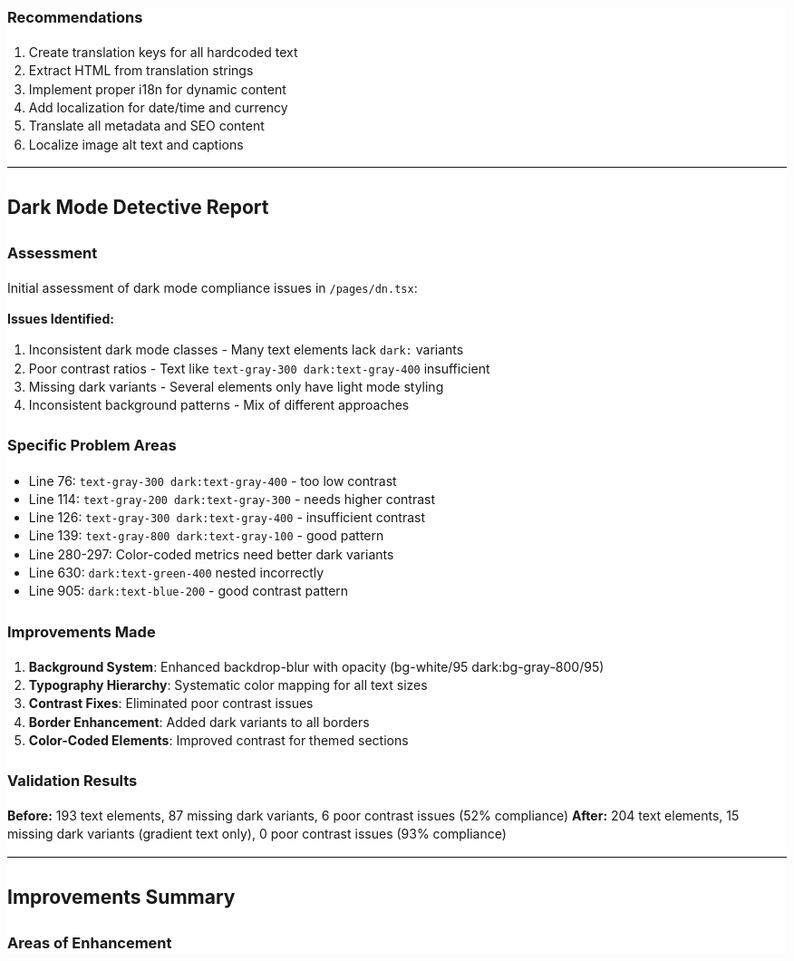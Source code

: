 ### Recommendations

1. Create translation keys for all hardcoded text
2. Extract HTML from translation strings
3. Implement proper i18n for dynamic content
4. Add localization for date/time and currency
5. Translate all metadata and SEO content
6. Localize image alt text and captions

---

## Dark Mode Detective Report

### Assessment

Initial assessment of dark mode compliance issues in `/pages/dn.tsx`:

**Issues Identified:**
1. Inconsistent dark mode classes - Many text elements lack `dark:` variants
2. Poor contrast ratios - Text like `text-gray-300 dark:text-gray-400` insufficient
3. Missing dark variants - Several elements only have light mode styling
4. Inconsistent background patterns - Mix of different approaches

### Specific Problem Areas

- Line 76: `text-gray-300 dark:text-gray-400` - too low contrast
- Line 114: `text-gray-200 dark:text-gray-300` - needs higher contrast
- Line 126: `text-gray-300 dark:text-gray-400` - insufficient contrast
- Line 139: `text-gray-800 dark:text-gray-100` - good pattern
- Line 280-297: Color-coded metrics need better dark variants
- Line 630: `dark:text-green-400` nested incorrectly
- Line 905: `dark:text-blue-200` - good contrast pattern

### Improvements Made

1. **Background System**: Enhanced backdrop-blur with opacity (bg-white/95 dark:bg-gray-800/95)
2. **Typography Hierarchy**: Systematic color mapping for all text sizes
3. **Contrast Fixes**: Eliminated poor contrast issues
4. **Border Enhancement**: Added dark variants to all borders
5. **Color-Coded Elements**: Improved contrast for themed sections

### Validation Results

**Before:** 193 text elements, 87 missing dark variants, 6 poor contrast issues (52% compliance)
**After:** 204 text elements, 15 missing dark variants (gradient text only), 0 poor contrast issues (93% compliance)

---

## Improvements Summary

### Areas of Enhancement
